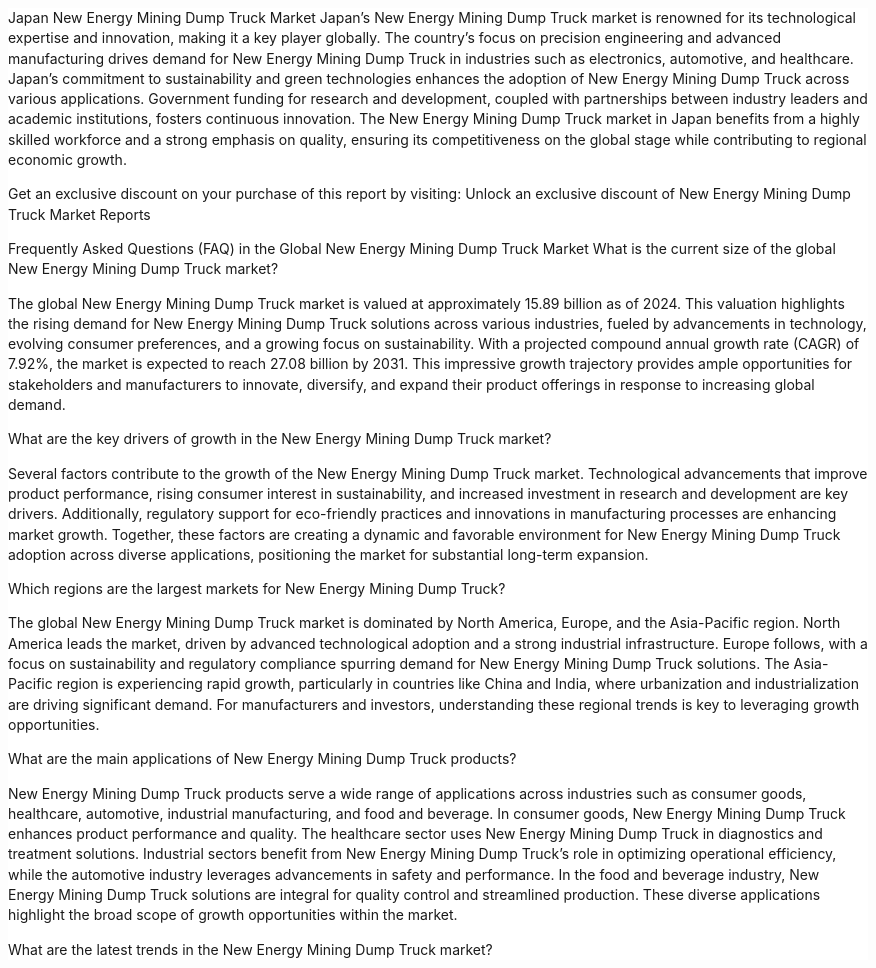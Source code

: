 Japan New Energy Mining Dump Truck Market
Japan’s New Energy Mining Dump Truck market is renowned for its technological expertise and innovation, making it a key player globally. The country’s focus on precision engineering and advanced manufacturing drives demand for New Energy Mining Dump Truck in industries such as electronics, automotive, and healthcare. Japan’s commitment to sustainability and green technologies enhances the adoption of New Energy Mining Dump Truck across various applications. Government funding for research and development, coupled with partnerships between industry leaders and academic institutions, fosters continuous innovation. The New Energy Mining Dump Truck market in Japan benefits from a highly skilled workforce and a strong emphasis on quality, ensuring its competitiveness on the global stage while contributing to regional economic growth.

Get an exclusive discount on your purchase of this report by visiting: Unlock an exclusive discount of New Energy Mining Dump Truck Market Reports 

Frequently Asked Questions (FAQ) in the Global New Energy Mining Dump Truck Market
What is the current size of the global New Energy Mining Dump Truck market?

The global New Energy Mining Dump Truck market is valued at approximately 15.89 billion as of 2024. This valuation highlights the rising demand for New Energy Mining Dump Truck solutions across various industries, fueled by advancements in technology, evolving consumer preferences, and a growing focus on sustainability. With a projected compound annual growth rate (CAGR) of 7.92%, the market is expected to reach 27.08 billion by 2031. This impressive growth trajectory provides ample opportunities for stakeholders and manufacturers to innovate, diversify, and expand their product offerings in response to increasing global demand.

What are the key drivers of growth in the New Energy Mining Dump Truck market?

Several factors contribute to the growth of the New Energy Mining Dump Truck market. Technological advancements that improve product performance, rising consumer interest in sustainability, and increased investment in research and development are key drivers. Additionally, regulatory support for eco-friendly practices and innovations in manufacturing processes are enhancing market growth. Together, these factors are creating a dynamic and favorable environment for New Energy Mining Dump Truck adoption across diverse applications, positioning the market for substantial long-term expansion.

Which regions are the largest markets for New Energy Mining Dump Truck?

The global New Energy Mining Dump Truck market is dominated by North America, Europe, and the Asia-Pacific region. North America leads the market, driven by advanced technological adoption and a strong industrial infrastructure. Europe follows, with a focus on sustainability and regulatory compliance spurring demand for New Energy Mining Dump Truck solutions. The Asia-Pacific region is experiencing rapid growth, particularly in countries like China and India, where urbanization and industrialization are driving significant demand. For manufacturers and investors, understanding these regional trends is key to leveraging growth opportunities.

What are the main applications of New Energy Mining Dump Truck products?

New Energy Mining Dump Truck products serve a wide range of applications across industries such as consumer goods, healthcare, automotive, industrial manufacturing, and food and beverage. In consumer goods, New Energy Mining Dump Truck enhances product performance and quality. The healthcare sector uses New Energy Mining Dump Truck in diagnostics and treatment solutions. Industrial sectors benefit from New Energy Mining Dump Truck’s role in optimizing operational efficiency, while the automotive industry leverages advancements in safety and performance. In the food and beverage industry, New Energy Mining Dump Truck solutions are integral for quality control and streamlined production. These diverse applications highlight the broad scope of growth opportunities within the market.

What are the latest trends in the New Energy Mining Dump Truck market?

